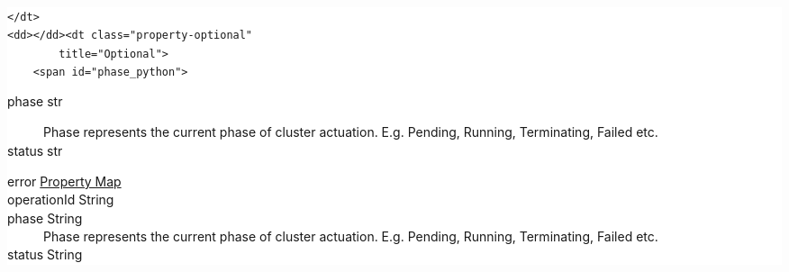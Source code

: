     </dt>
    <dd></dd><dt class="property-optional"
            title="Optional">
        <span id="phase_python">
<a data-swiftype-name="resource-property" data-swiftype-type="text" href="#phase_python" style="color: inherit; text-decoration: inherit;">phase</a>
</span>
        <span class="property-indicator"></span>
        <span class="property-type">str</span>
    </dt>
    <dd>Phase represents the current phase of cluster actuation. E.g. Pending, Running, Terminating, Failed etc.</dd><dt class="property-optional"
            title="Optional">
        <span id="status_python">
<a data-swiftype-name="resource-property" data-swiftype-type="text" href="#status_python" style="color: inherit; text-decoration: inherit;">status</a>
</span>
        <span class="property-indicator"></span>
        <span class="property-type">str</span>
    </dt>
    <dd></dd></dl>
</pulumi-choosable>
</div>

<div>
<pulumi-choosable type="language" values="yaml">
<dl class="resources-properties"><dt class="property-optional"
            title="Optional">
        <span id="error_yaml">
<a data-swiftype-name="resource-property" data-swiftype-type="text" href="#error_yaml" style="color: inherit; text-decoration: inherit;">error</a>
</span>
        <span class="property-indicator"></span>
        <span class="property-type"><a href="#storagespacespropertieserror">Property Map</a></span>
    </dt>
    <dd></dd><dt class="property-optional"
            title="Optional">
        <span id="operationid_yaml">
<a data-swiftype-name="resource-property" data-swiftype-type="text" href="#operationid_yaml" style="color: inherit; text-decoration: inherit;">operation<wbr>Id</a>
</span>
        <span class="property-indicator"></span>
        <span class="property-type">String</span>
    </dt>
    <dd></dd><dt class="property-optional"
            title="Optional">
        <span id="phase_yaml">
<a data-swiftype-name="resource-property" data-swiftype-type="text" href="#phase_yaml" style="color: inherit; text-decoration: inherit;">phase</a>
</span>
        <span class="property-indicator"></span>
        <span class="property-type">String</span>
    </dt>
    <dd>Phase represents the current phase of cluster actuation. E.g. Pending, Running, Terminating, Failed etc.</dd><dt class="property-optional"
            title="Optional">
        <span id="status_yaml">
<a data-swiftype-name="resource-property" data-swiftype-type="text" href="#status_yaml" style="color: inherit; text-decoration: inherit;">status</a>
</span>
        <span class="property-indicator"></span>
        <span class="property-type">String</span>
    </dt>
    <dd></dd></dl>